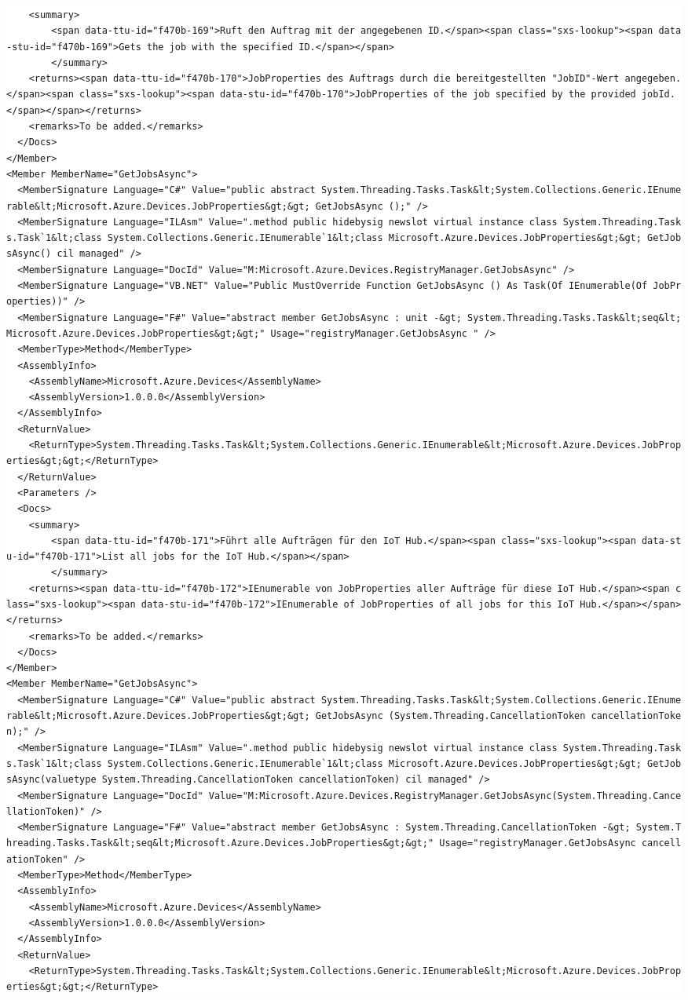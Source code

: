         <summary>
            <span data-ttu-id="f470b-169">Ruft den Auftrag mit der angegebenen ID.</span><span class="sxs-lookup"><span data-stu-id="f470b-169">Gets the job with the specified ID.</span></span>
            </summary>
        <returns><span data-ttu-id="f470b-170">JobProperties des Auftrags durch die bereitgestellten "JobID"-Wert angegeben.</span><span class="sxs-lookup"><span data-stu-id="f470b-170">JobProperties of the job specified by the provided jobId.</span></span></returns>
        <remarks>To be added.</remarks>
      </Docs>
    </Member>
    <Member MemberName="GetJobsAsync">
      <MemberSignature Language="C#" Value="public abstract System.Threading.Tasks.Task&lt;System.Collections.Generic.IEnumerable&lt;Microsoft.Azure.Devices.JobProperties&gt;&gt; GetJobsAsync ();" />
      <MemberSignature Language="ILAsm" Value=".method public hidebysig newslot virtual instance class System.Threading.Tasks.Task`1&lt;class System.Collections.Generic.IEnumerable`1&lt;class Microsoft.Azure.Devices.JobProperties&gt;&gt; GetJobsAsync() cil managed" />
      <MemberSignature Language="DocId" Value="M:Microsoft.Azure.Devices.RegistryManager.GetJobsAsync" />
      <MemberSignature Language="VB.NET" Value="Public MustOverride Function GetJobsAsync () As Task(Of IEnumerable(Of JobProperties))" />
      <MemberSignature Language="F#" Value="abstract member GetJobsAsync : unit -&gt; System.Threading.Tasks.Task&lt;seq&lt;Microsoft.Azure.Devices.JobProperties&gt;&gt;" Usage="registryManager.GetJobsAsync " />
      <MemberType>Method</MemberType>
      <AssemblyInfo>
        <AssemblyName>Microsoft.Azure.Devices</AssemblyName>
        <AssemblyVersion>1.0.0.0</AssemblyVersion>
      </AssemblyInfo>
      <ReturnValue>
        <ReturnType>System.Threading.Tasks.Task&lt;System.Collections.Generic.IEnumerable&lt;Microsoft.Azure.Devices.JobProperties&gt;&gt;</ReturnType>
      </ReturnValue>
      <Parameters />
      <Docs>
        <summary>
            <span data-ttu-id="f470b-171">Führt alle Aufträgen für den IoT Hub.</span><span class="sxs-lookup"><span data-stu-id="f470b-171">List all jobs for the IoT Hub.</span></span>
            </summary>
        <returns><span data-ttu-id="f470b-172">IEnumerable von JobProperties aller Aufträge für diese IoT Hub.</span><span class="sxs-lookup"><span data-stu-id="f470b-172">IEnumerable of JobProperties of all jobs for this IoT Hub.</span></span></returns>
        <remarks>To be added.</remarks>
      </Docs>
    </Member>
    <Member MemberName="GetJobsAsync">
      <MemberSignature Language="C#" Value="public abstract System.Threading.Tasks.Task&lt;System.Collections.Generic.IEnumerable&lt;Microsoft.Azure.Devices.JobProperties&gt;&gt; GetJobsAsync (System.Threading.CancellationToken cancellationToken);" />
      <MemberSignature Language="ILAsm" Value=".method public hidebysig newslot virtual instance class System.Threading.Tasks.Task`1&lt;class System.Collections.Generic.IEnumerable`1&lt;class Microsoft.Azure.Devices.JobProperties&gt;&gt; GetJobsAsync(valuetype System.Threading.CancellationToken cancellationToken) cil managed" />
      <MemberSignature Language="DocId" Value="M:Microsoft.Azure.Devices.RegistryManager.GetJobsAsync(System.Threading.CancellationToken)" />
      <MemberSignature Language="F#" Value="abstract member GetJobsAsync : System.Threading.CancellationToken -&gt; System.Threading.Tasks.Task&lt;seq&lt;Microsoft.Azure.Devices.JobProperties&gt;&gt;" Usage="registryManager.GetJobsAsync cancellationToken" />
      <MemberType>Method</MemberType>
      <AssemblyInfo>
        <AssemblyName>Microsoft.Azure.Devices</AssemblyName>
        <AssemblyVersion>1.0.0.0</AssemblyVersion>
      </AssemblyInfo>
      <ReturnValue>
        <ReturnType>System.Threading.Tasks.Task&lt;System.Collections.Generic.IEnumerable&lt;Microsoft.Azure.Devices.JobProperties&gt;&gt;</ReturnType>